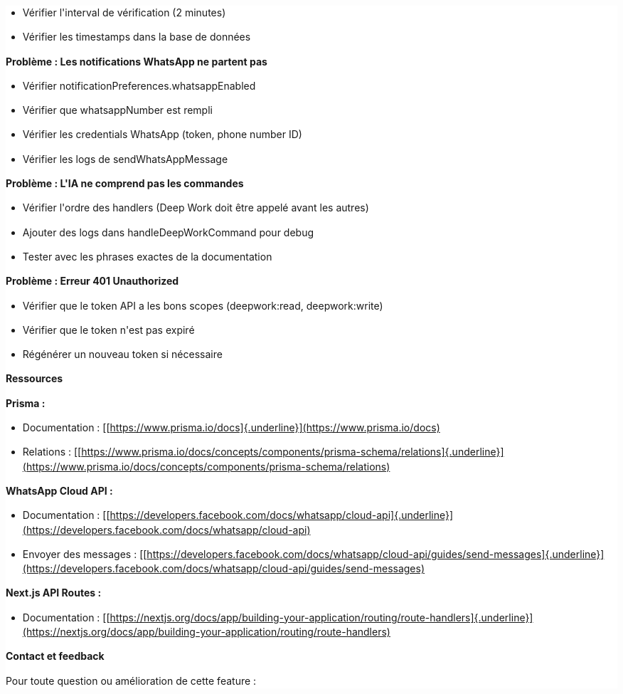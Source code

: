 -   Vérifier l\'interval de vérification (2 minutes)

-   Vérifier les timestamps dans la base de données

**Problème : Les notifications WhatsApp ne partent pas**

-   Vérifier notificationPreferences.whatsappEnabled

-   Vérifier que whatsappNumber est rempli

-   Vérifier les credentials WhatsApp (token, phone number ID)

-   Vérifier les logs de sendWhatsAppMessage

**Problème : L\'IA ne comprend pas les commandes**

-   Vérifier l\'ordre des handlers (Deep Work doit être appelé avant les
    autres)

-   Ajouter des logs dans handleDeepWorkCommand pour debug

-   Tester avec les phrases exactes de la documentation

**Problème : Erreur 401 Unauthorized**

-   Vérifier que le token API a les bons scopes (deepwork:read,
    deepwork:write)

-   Vérifier que le token n\'est pas expiré

-   Régénérer un nouveau token si nécessaire

**Ressources**

**Prisma :**

-   Documentation :
    [[https://www.prisma.io/docs]{.underline}](https://www.prisma.io/docs)

-   Relations :
    [[https://www.prisma.io/docs/concepts/components/prisma-schema/relations]{.underline}](https://www.prisma.io/docs/concepts/components/prisma-schema/relations)

**WhatsApp Cloud API :**

-   Documentation :
    [[https://developers.facebook.com/docs/whatsapp/cloud-api]{.underline}](https://developers.facebook.com/docs/whatsapp/cloud-api)

-   Envoyer des messages :
    [[https://developers.facebook.com/docs/whatsapp/cloud-api/guides/send-messages]{.underline}](https://developers.facebook.com/docs/whatsapp/cloud-api/guides/send-messages)

**Next.js API Routes :**

-   Documentation :
    [[https://nextjs.org/docs/app/building-your-application/routing/route-handlers]{.underline}](https://nextjs.org/docs/app/building-your-application/routing/route-handlers)

**Contact et feedback**

Pour toute question ou amélioration de cette feature :
